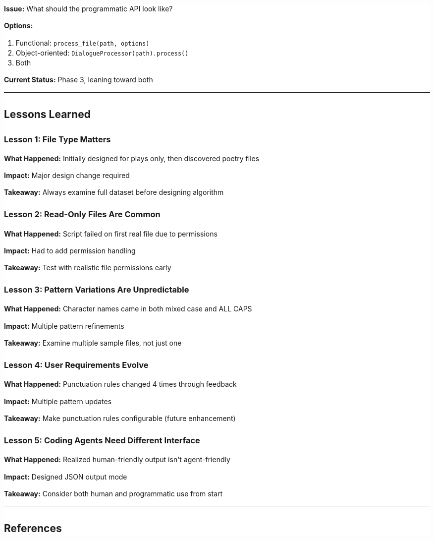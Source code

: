 **Issue:** What should the programmatic API look like?

**Options:**
1. Functional: `process_file(path, options)`
2. Object-oriented: `DialogueProcessor(path).process()`
3. Both

**Current Status:** Phase 3, leaning toward both

---

## Lessons Learned

### Lesson 1: File Type Matters

**What Happened:** Initially designed for plays only, then discovered poetry files

**Impact:** Major design change required

**Takeaway:** Always examine full dataset before designing algorithm

### Lesson 2: Read-Only Files Are Common

**What Happened:** Script failed on first real file due to permissions

**Impact:** Had to add permission handling

**Takeaway:** Test with realistic file permissions early

### Lesson 3: Pattern Variations Are Unpredictable

**What Happened:** Character names came in both mixed case and ALL CAPS

**Impact:** Multiple pattern refinements

**Takeaway:** Examine multiple sample files, not just one

### Lesson 4: User Requirements Evolve

**What Happened:** Punctuation rules changed 4 times through feedback

**Impact:** Multiple pattern updates

**Takeaway:** Make punctuation rules configurable (future enhancement)

### Lesson 5: Coding Agents Need Different Interface

**What Happened:** Realized human-friendly output isn't agent-friendly

**Impact:** Designed JSON output mode

**Takeaway:** Consider both human and programmatic use from start

---

## References
